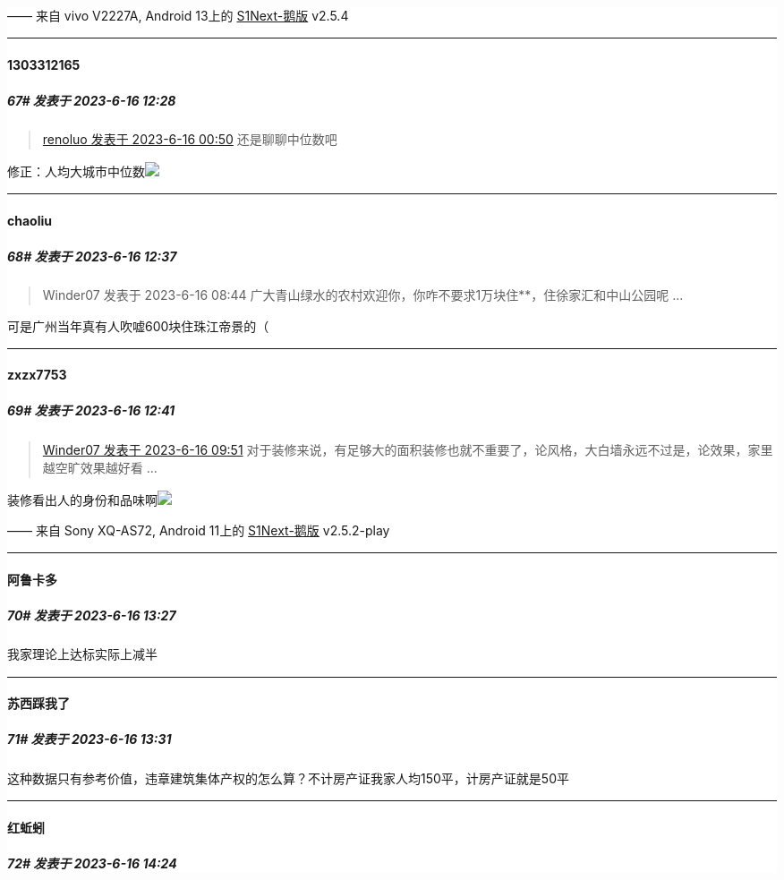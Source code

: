 —— 来自 vivo V2227A, Android 13上的 [S1Next-鹅版](https://github.com/ykrank/S1-Next/releases) v2.5.4


*****

####  1303312165  
##### 67#       发表于 2023-6-16 12:28

<blockquote><a href="httphttps://bbs.saraba1st.com/2b/forum.php?mod=redirect&amp;goto=findpost&amp;pid=61303763&amp;ptid=2140218" target="_blank">renoluo 发表于 2023-6-16 00:50</a>
还是聊聊中位数吧</blockquote>
修正：人均大城市中位数<img src="https://static.saraba1st.com/image/smiley/face2017/042.png" referrerpolicy="no-referrer">


*****

####  chaoliu  
##### 68#       发表于 2023-6-16 12:37

<blockquote>Winder07 发表于 2023-6-16 08:44
广大青山绿水的农村欢迎你，你咋不要求1万块住**，住徐家汇和中山公园呢 ...</blockquote>
可是广州当年真有人吹嘘600块住珠江帝景的（

*****

####  zxzx7753  
##### 69#       发表于 2023-6-16 12:41

<blockquote><a href="httphttps://bbs.saraba1st.com/2b/forum.php?mod=redirect&amp;goto=findpost&amp;pid=61305837&amp;ptid=2140218" target="_blank">Winder07 发表于 2023-6-16 09:51</a>
对于装修来说，有足够大的面积装修也就不重要了，论风格，大白墙永远不过是，论效果，家里越空旷效果越好看 ...</blockquote>
装修看出人的身份和品味啊<img src="https://static.saraba1st.com/image/smiley/face2017/018.png" referrerpolicy="no-referrer">

—— 来自 Sony XQ-AS72, Android 11上的 [S1Next-鹅版](https://github.com/ykrank/S1-Next/releases) v2.5.2-play


*****

####  阿鲁卡多  
##### 70#       发表于 2023-6-16 13:27

我家理论上达标实际上减半

*****

####  苏西踩我了  
##### 71#       发表于 2023-6-16 13:31

这种数据只有参考价值，违章建筑集体产权的怎么算？不计房产证我家人均150平，计房产证就是50平


*****

####  红蚯蚓  
##### 72#       发表于 2023-6-16 14:24
